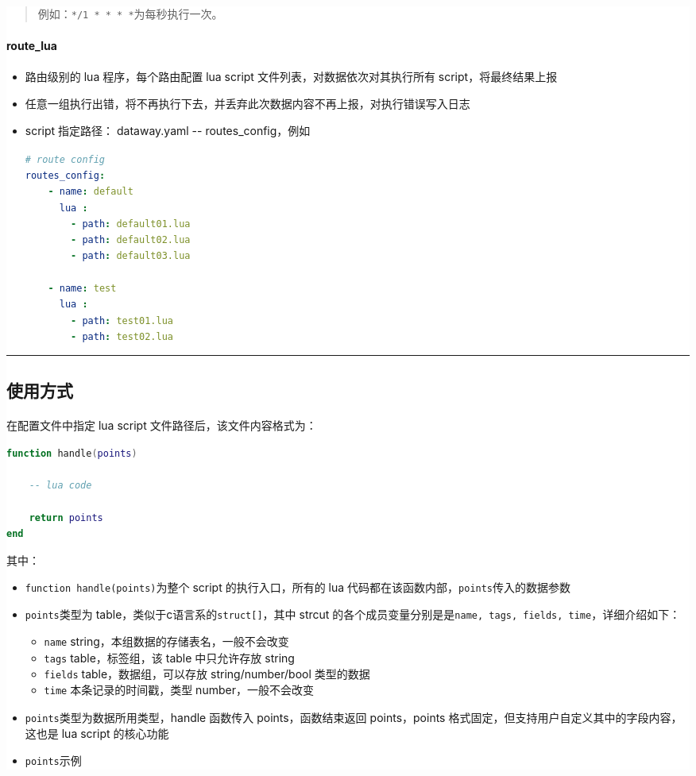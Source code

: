 > 例如：`*/1 * * * *`为每秒执行一次。

#### route_lua

  - 路由级别的 lua 程序，每个路由配置 lua script 文件列表，对数据依次对其执行所有 script，将最终结果上报

  - 任意一组执行出错，将不再执行下去，并丢弃此次数据内容不再上报，对执行错误写入日志

  - script 指定路径： dataway.yaml -- routes_config，例如

	``` yaml
	# route config
	routes_config:
		- name: default
		  lua :
			- path: default01.lua
			- path: default02.lua
			- path: default03.lua
	
		- name: test
		  lua :
			- path: test01.lua
			- path: test02.lua
	```

---

## 使用方式

在配置文件中指定 lua script 文件路径后，该文件内容格式为：

``` lua
function handle(points)

	-- lua code

	return points
end
```

其中：

- `function handle(points)`为整个 script 的执行入口，所有的 lua 代码都在该函数内部，`points`传入的数据参数

- `points`类型为 table，类似于c语言系的`struct[]`，其中 strcut 的各个成员变量分别是是`name, tags, fields, time`，详细介绍如下：

	- `name` string，本组数据的存储表名，一般不会改变
	- `tags` table，标签组，该 table 中只允许存放 string
	- `fields` table，数据组，可以存放 string/number/bool 类型的数据
	- `time` 本条记录的时间戳，类型 number，一般不会改变

- `points`类型为数据所用类型，handle 函数传入 points，函数结束返回 points，points 格式固定，但支持用户自定义其中的字段内容，这也是 lua script 的核心功能

- `points`示例
